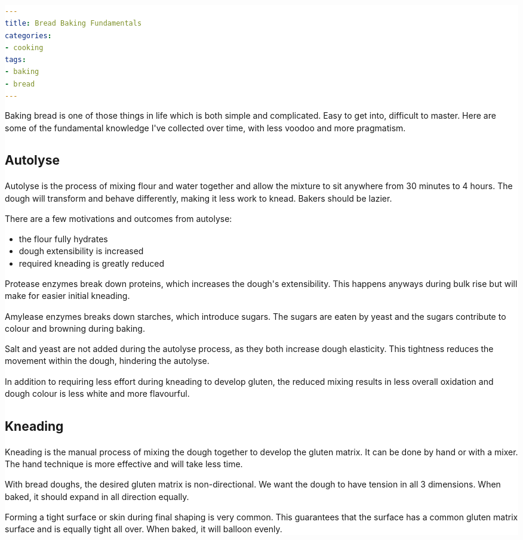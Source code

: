 ```yaml
---
title: Bread Baking Fundamentals
categories:
- cooking
tags:
- baking
- bread
---
```


Baking bread is one of those things in life which is both simple and complicated.
Easy to get into, difficult to master.
Here are some of the fundamental knowledge I've collected over time, with less voodoo and more pragmatism.

## Autolyse

Autolyse is the process of mixing flour and water together and allow the mixture to sit anywhere from 30 minutes to 4 hours.
The dough will transform and behave differently, making it less work to knead.
Bakers should be lazier.

There are a few motivations and outcomes from autolyse:

- the flour fully hydrates
- dough extensibility is increased
- required kneading is greatly reduced

Protease enzymes break down proteins, which increases the dough's extensibility.
This happens anyways during bulk rise but will make for easier initial kneading.

Amylease enzymes breaks down starches, which introduce sugars.
The sugars are eaten by yeast and the sugars contribute to colour and browning during baking.

Salt and yeast are not added during the autolyse process, as they both increase dough elasticity.
This tightness reduces the movement within the dough, hindering the autolyse.

In addition to requiring less effort during kneading to develop gluten, the reduced mixing results in less overall
oxidation and dough colour is less white and more flavourful.

## Kneading

Kneading is the manual process of mixing the dough together to develop the gluten matrix.
It can be done by hand or with a mixer.
The hand technique is more effective and will take less time.

With bread doughs, the desired gluten matrix is non-directional.
We want the dough to have tension in all 3 dimensions.
When baked, it should expand in all direction equally.

Forming a tight surface or skin during final shaping is very common.
This guarantees that the surface has a common gluten matrix surface and is equally tight all over.
When baked, it will balloon evenly.
